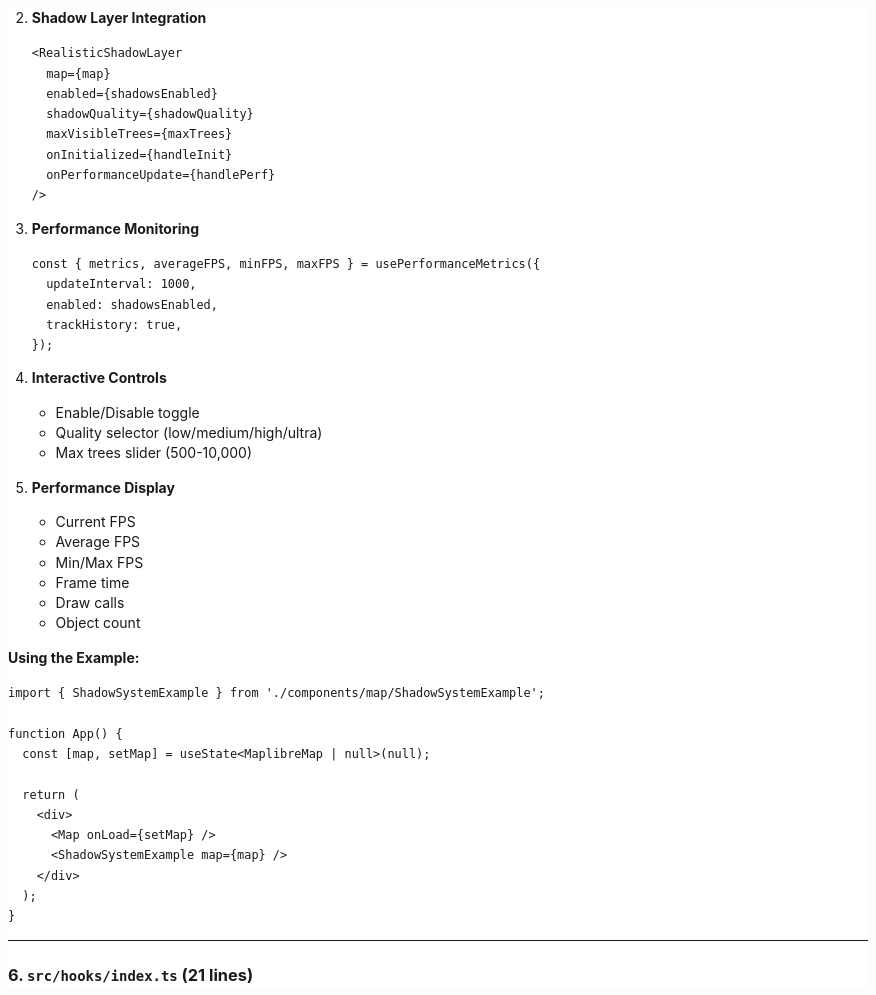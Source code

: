 2. **Shadow Layer Integration**
   ```tsx
   <RealisticShadowLayer
     map={map}
     enabled={shadowsEnabled}
     shadowQuality={shadowQuality}
     maxVisibleTrees={maxTrees}
     onInitialized={handleInit}
     onPerformanceUpdate={handlePerf}
   />
   ```

3. **Performance Monitoring**
   ```tsx
   const { metrics, averageFPS, minFPS, maxFPS } = usePerformanceMetrics({
     updateInterval: 1000,
     enabled: shadowsEnabled,
     trackHistory: true,
   });
   ```

4. **Interactive Controls**
   - Enable/Disable toggle
   - Quality selector (low/medium/high/ultra)
   - Max trees slider (500-10,000)

5. **Performance Display**
   - Current FPS
   - Average FPS
   - Min/Max FPS
   - Frame time
   - Draw calls
   - Object count

**Using the Example:**

```tsx
import { ShadowSystemExample } from './components/map/ShadowSystemExample';

function App() {
  const [map, setMap] = useState<MaplibreMap | null>(null);

  return (
    <div>
      <Map onLoad={setMap} />
      <ShadowSystemExample map={map} />
    </div>
  );
}
```

---

### 6. `src/hooks/index.ts` (21 lines)
